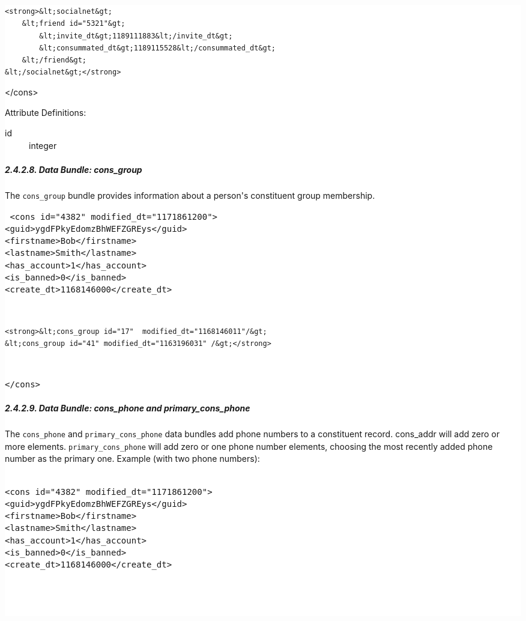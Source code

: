     <strong>&lt;socialnet&gt;
        &lt;friend id="5321"&gt;
            &lt;invite_dt&gt;1189111883&lt;/invite_dt&gt;
            &lt;consummated_dt&gt;1189115528&lt;/consummated_dt&gt;
        &lt;/friend&gt;
    &lt;/socialnet&gt;</strong>

&lt;/cons&gt;
</samp>
</pre>
            <div>
                <p>
                    Attribute Definitions:
                </p>
                <dl>
                    <dt>
                        id
                    </dt>
                    <dd>
                        integer
                    </dd>
                </dl>
            </div>
            <h5 id="-----------------Data-Bundle--cons_group-------------">2.4.2.8. 
                Data Bundle: cons_group
            </h5>
            <p>
                The <code>cons_group</code> bundle provides information about a person's constituent group membership.
            </p>
            <pre><samp>
&lt;cons id="4382" modified_dt="1171861200"&gt;
    &lt;guid&gt;ygdFPkyEdomzBhWEFZGREys&lt;/guid&gt;
    &lt;firstname&gt;Bob&lt;/firstname&gt;
    &lt;lastname&gt;Smith&lt;/lastname&gt;
    &lt;has_account&gt;1&lt;/has_account&gt;
    &lt;is_banned&gt;0&lt;/is_banned&gt;
    &lt;create_dt&gt;1168146000&lt;/create_dt&gt;

    <strong>&lt;cons_group id="17"  modified_dt="1168146011"/&gt;
    &lt;cons_group id="41" modified_dt="1163196031" /&gt;</strong>

&lt;/cons&gt;
</samp>
</pre>
            <h5 id="-----------------Data-Bundle--cons_phone-and-primary_cons_phone-------------">2.4.2.9. 
                Data Bundle: cons_phone and primary_cons_phone
            </h5>
            <p>
                The <code>cons_phone</code> and <code>primary_cons_phone</code> data bundles add phone numbers to a constituent record. cons_addr will add zero or more elements. <code>primary_cons_phone</code> will add zero or one phone number elements, choosing the most recently added phone number as the primary one. Example (with two phone numbers):
            </p>
            <pre><samp>
&lt;cons id="4382" modified_dt="1171861200"&gt;
    &lt;guid&gt;ygdFPkyEdomzBhWEFZGREys&lt;/guid&gt;
    &lt;firstname&gt;Bob&lt;/firstname&gt;
    &lt;lastname&gt;Smith&lt;/lastname&gt;
    &lt;has_account&gt;1&lt;/has_account&gt;
    &lt;is_banned&gt;0&lt;/is_banned&gt;
    &lt;create_dt&gt;1168146000&lt;/create_dt&gt;
